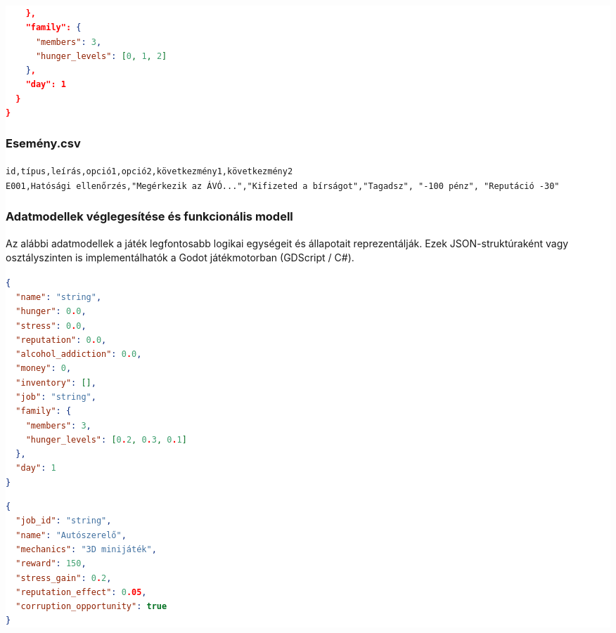 ``` json
    },
    "family": {
      "members": 3,
      "hunger_levels": [0, 1, 2]
    },
    "day": 1
  }
}
```

### Esemény.csv

```csv
id,típus,leírás,opció1,opció2,következmény1,következmény2
E001,Hatósági ellenőrzés,"Megérkezik az ÁVÓ...","Kifizeted a bírságot","Tagadsz", "-100 pénz", "Reputáció -30"
```

### Adatmodellek véglegesítése és funkcionális modell 

Az alábbi adatmodellek a játék legfontosabb logikai egységeit és állapotait reprezentálják. Ezek JSON-struktúraként vagy osztályszinten is implementálhatók a Godot játékmotorban (GDScript / C#).

```json
{
  "name": "string",
  "hunger": 0.0,
  "stress": 0.0,
  "reputation": 0.0,
  "alcohol_addiction": 0.0,
  "money": 0,
  "inventory": [],
  "job": "string",
  "family": {
    "members": 3,
    "hunger_levels": [0.2, 0.3, 0.1]
  },
  "day": 1
}
```

```json
{
  "job_id": "string",
  "name": "Autószerelő",
  "mechanics": "3D minijáték",
  "reward": 150,
  "stress_gain": 0.2,
  "reputation_effect": 0.05,
  "corruption_opportunity": true
}
```
